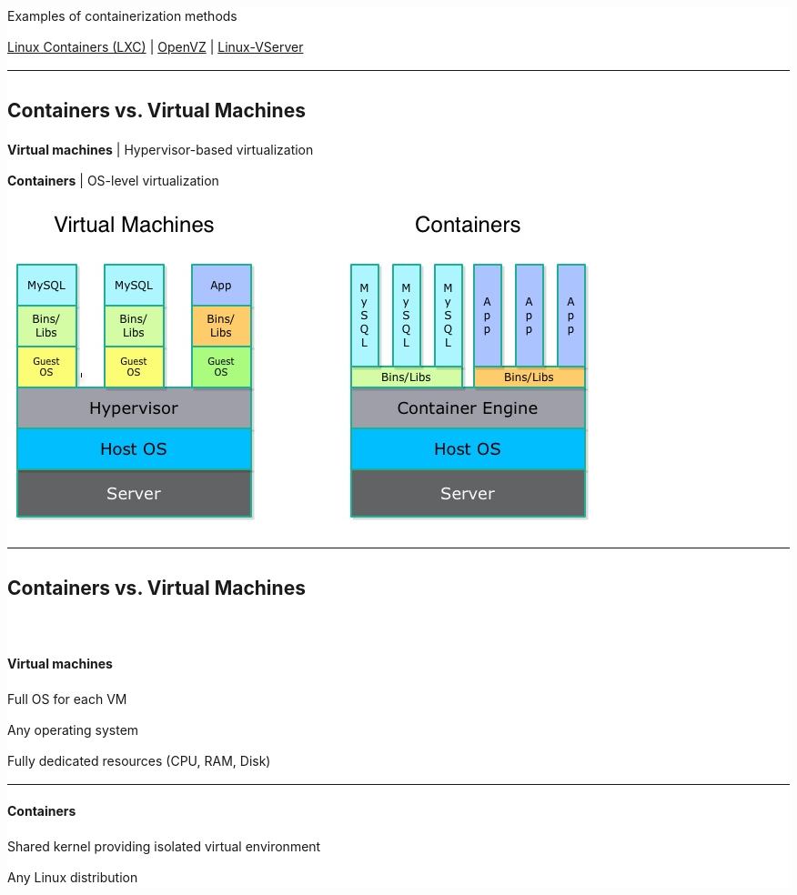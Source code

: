 Examples of containerization methods

[Linux Containers (LXC)](https://linuxcontainers.org/) | [OpenVZ](http://openvz.org/) | [Linux-VServer](http://linux-vserver.org/)

----

## Containers vs. Virtual Machines

**Virtual machines** | Hypervisor-based virtualization

**Containers** | OS-level virtualization

<img src="container_vs_vm.jpg" />

----

## Containers vs. Virtual Machines

&nbsp;

#### Virtual machines

Full OS for each VM

Any operating system

Fully dedicated resources (CPU, RAM, Disk)

- - -

#### Containers

Shared kernel providing isolated virtual environment

Any Linux distribution
